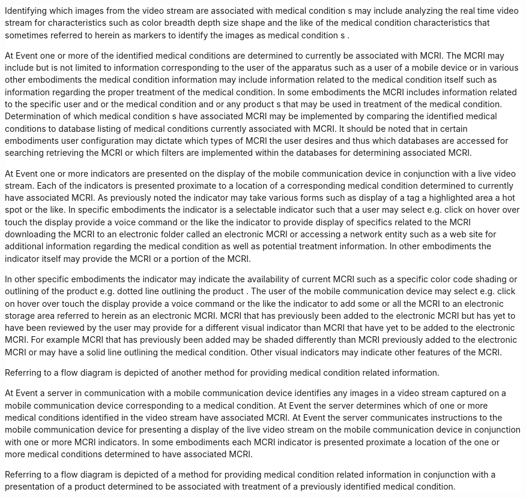 Identifying which images from the video stream are associated with medical condition s may include analyzing the real time video stream for characteristics such as color breadth depth size shape and the like of the medical condition characteristics that sometimes referred to herein as markers to identify the images as medical condition s .

At Event one or more of the identified medical conditions are determined to currently be associated with MCRI. The MCRI may include but is not limited to information corresponding to the user of the apparatus such as a user of a mobile device or in various other embodiments the medical condition information may include information related to the medical condition itself such as information regarding the proper treatment of the medical condition. In some embodiments the MCRI includes information related to the specific user and or the medical condition and or any product s that may be used in treatment of the medical condition. Determination of which medical condition s have associated MCRI may be implemented by comparing the identified medical conditions to database listing of medical conditions currently associated with MCRI. It should be noted that in certain embodiments user configuration may dictate which types of MCRI the user desires and thus which databases are accessed for searching retrieving the MCRI or which filters are implemented within the databases for determining associated MCRI.

At Event one or more indicators are presented on the display of the mobile communication device in conjunction with a live video stream. Each of the indicators is presented proximate to a location of a corresponding medical condition determined to currently have associated MCRI. As previously noted the indicator may take various forms such as display of a tag a highlighted area a hot spot or the like. In specific embodiments the indicator is a selectable indicator such that a user may select e.g. click on hover over touch the display provide a voice command or the like the indicator to provide display of specifics related to the MCRI downloading the MCRI to an electronic folder called an electronic MCRI or accessing a network entity such as a web site for additional information regarding the medical condition as well as potential treatment information. In other embodiments the indicator itself may provide the MCRI or a portion of the MCRI.

In other specific embodiments the indicator may indicate the availability of current MCRI such as a specific color code shading or outlining of the product e.g. dotted line outlining the product . The user of the mobile communication device may select e.g. click on hover over touch the display provide a voice command or the like the indicator to add some or all the MCRI to an electronic storage area referred to herein as an electronic MCRI. MCRI that has previously been added to the electronic MCRI but has yet to have been reviewed by the user may provide for a different visual indicator than MCRI that have yet to be added to the electronic MCRI. For example MCRI that has previously been added may be shaded differently than MCRI previously added to the electronic MCRI or may have a solid line outlining the medical condition. Other visual indicators may indicate other features of the MCRI.

Referring to a flow diagram is depicted of another method for providing medical condition related information.

At Event a server in communication with a mobile communication device identifies any images in a video stream captured on a mobile communication device corresponding to a medical condition. At Event the server determines which of one or more medical conditions identified in the video stream have associated MCRI. At Event the server communicates instructions to the mobile communication device for presenting a display of the live video stream on the mobile communication device in conjunction with one or more MCRI indicators. In some embodiments each MCRI indicator is presented proximate a location of the one or more medical conditions determined to have associated MCRI.

Referring to a flow diagram is depicted of a method for providing medical condition related information in conjunction with a presentation of a product determined to be associated with treatment of a previously identified medical condition.
